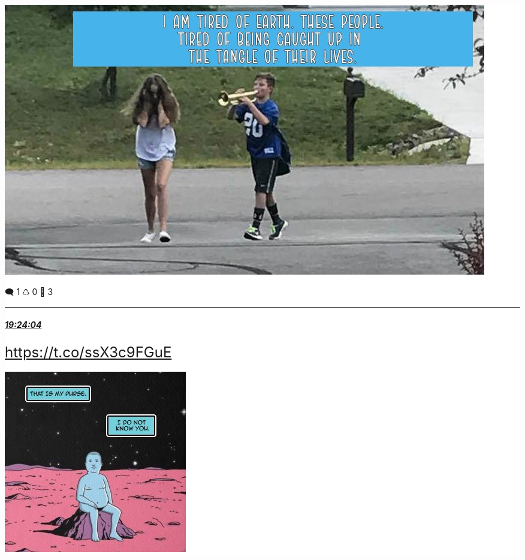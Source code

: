 ![image from twitter](/images/from_twitter/E4IJhB1XMAoxHwU.png)


🗨️ 1 ♺ 0 🤍  3   

---
    
#### <a href = "https://twitter.com/deepfates/status/1405697791398195200">*19:24:04*</a>

<font size="5"> https://t.co/ssX3c9FGuE</font>

![image from twitter](/images/from_twitter/E4IKsA-WEAAiRDr.png)

